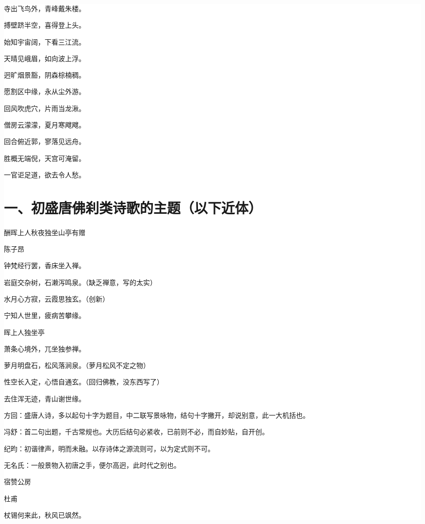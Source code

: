 寺出飞鸟外，青峰戴朱楼。

搏壁跻半空，喜得登上头。

始知宇宙阔，下看三江流。

天晴见峨眉，如向波上浮。

迥旷烟景豁，阴森棕楠稠。

愿割区中缘，永从尘外游。

回风吹虎穴，片雨当龙湫。

僧房云濛濛，夏月寒飕飕。

回合俯近郭，寥落见远舟。

胜概无端倪，天宫可淹留。

一官讵足道，欲去令人愁。



# 一、初盛唐佛刹类诗歌的主题（以下近体）

酬晖上人秋夜独坐山亭有赠

陈子昂

钟梵经行罢，香床坐入禅。

岩庭交杂树，石濑泻鸣泉。（缺乏禅意，写的太实）

水月心方寂，云霞思独玄。（创新）

宁知人世里，疲病苦攀缘。

晖上人独坐亭

萧条心境外，兀坐独参禅。

萝月明盘石，松风落涧泉。（萝月松风不定之物）

性空长入定，心悟自通玄。（回归佛教，没东西写了）

去住浑无迹，青山谢世缘。

 

方回：盛唐人诗，多以起句十字为题目，中二联写景咏物，结句十字撇开，却说别意，此一大机括也。

冯舒：首二句出题，千古常规也。大历后结句必紧收，已前则不必，而自妙贴，自开创。

纪昀：初谐律声，明而未融。以存诗体之源流则可，以为定式则不可。

无名氏：一般景物入初唐之手，便尔高迥，此时代之别也。



宿赞公房

杜甫

杖锡何来此，秋风已飒然。
